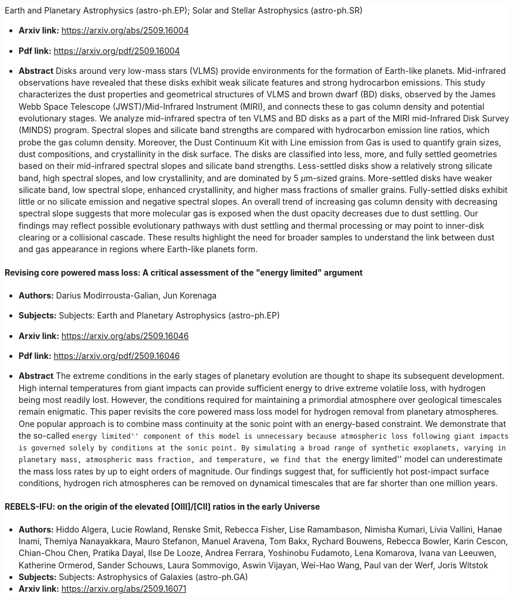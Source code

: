 Earth and Planetary Astrophysics (astro-ph.EP); Solar and Stellar Astrophysics (astro-ph.SR)
 - **Arxiv link:** https://arxiv.org/abs/2509.16004

 - **Pdf link:** https://arxiv.org/pdf/2509.16004

 - **Abstract**
 Disks around very low-mass stars (VLMS) provide environments for the formation of Earth-like planets. Mid-infrared observations have revealed that these disks exhibit weak silicate features and strong hydrocarbon emissions. This study characterizes the dust properties and geometrical structures of VLMS and brown dwarf (BD) disks, observed by the James Webb Space Telescope (JWST)/Mid-Infrared Instrument (MIRI), and connects these to gas column density and potential evolutionary stages. We analyze mid-infrared spectra of ten VLMS and BD disks as a part of the MIRI mid-Infrared Disk Survey (MINDS) program. Spectral slopes and silicate band strengths are compared with hydrocarbon emission line ratios, which probe the gas column density. Moreover, the Dust Continuum Kit with Line emission from Gas is used to quantify grain sizes, dust compositions, and crystallinity in the disk surface. The disks are classified into less, more, and fully settled geometries based on their mid-infrared spectral slopes and silicate band strengths. Less-settled disks show a relatively strong silicate band, high spectral slopes, and low crystallinity, and are dominated by 5 $\mu$m-sized grains. More-settled disks have weaker silicate band, low spectral slope, enhanced crystallinity, and higher mass fractions of smaller grains. Fully-settled disks exhibit little or no silicate emission and negative spectral slopes. An overall trend of increasing gas column density with decreasing spectral slope suggests that more molecular gas is exposed when the dust opacity decreases due to dust settling. Our findings may reflect possible evolutionary pathways with dust settling and thermal processing or may point to inner-disk clearing or a collisional cascade. These results highlight the need for broader samples to understand the link between dust and gas appearance in regions where Earth-like planets form.
#### Revising core powered mass loss: A critical assessment of the "energy limited" argument
 - **Authors:** Darius Modirrousta-Galian, Jun Korenaga
 - **Subjects:** Subjects:
Earth and Planetary Astrophysics (astro-ph.EP)
 - **Arxiv link:** https://arxiv.org/abs/2509.16046

 - **Pdf link:** https://arxiv.org/pdf/2509.16046

 - **Abstract**
 The extreme conditions in the early stages of planetary evolution are thought to shape its subsequent development. High internal temperatures from giant impacts can provide sufficient energy to drive extreme volatile loss, with hydrogen being most readily lost. However, the conditions required for maintaining a primordial atmosphere over geological timescales remain enigmatic. This paper revisits the core powered mass loss model for hydrogen removal from planetary atmospheres. One popular approach is to combine mass continuity at the sonic point with an energy-based constraint. We demonstrate that the so-called ``energy limited'' component of this model is unnecessary because atmospheric loss following giant impacts is governed solely by conditions at the sonic point. By simulating a broad range of synthetic exoplanets, varying in planetary mass, atmospheric mass fraction, and temperature, we find that the ``energy limited'' model can underestimate the mass loss rates by up to eight orders of magnitude. Our findings suggest that, for sufficiently hot post-impact surface conditions, hydrogen rich atmospheres can be removed on dynamical timescales that are far shorter than one million years.
#### REBELS-IFU: on the origin of the elevated [OIII]/[CII] ratios in the early Universe
 - **Authors:** Hiddo Algera, Lucie Rowland, Renske Smit, Rebecca Fisher, Lise Ramambason, Nimisha Kumari, Livia Vallini, Hanae Inami, Themiya Nanayakkara, Mauro Stefanon, Manuel Aravena, Tom Bakx, Rychard Bouwens, Rebecca Bowler, Karin Cescon, Chian-Chou Chen, Pratika Dayal, Ilse De Looze, Andrea Ferrara, Yoshinobu Fudamoto, Lena Komarova, Ivana van Leeuwen, Katherine Ormerod, Sander Schouws, Laura Sommovigo, Aswin Vijayan, Wei-Hao Wang, Paul van der Werf, Joris Witstok
 - **Subjects:** Subjects:
Astrophysics of Galaxies (astro-ph.GA)
 - **Arxiv link:** https://arxiv.org/abs/2509.16071
